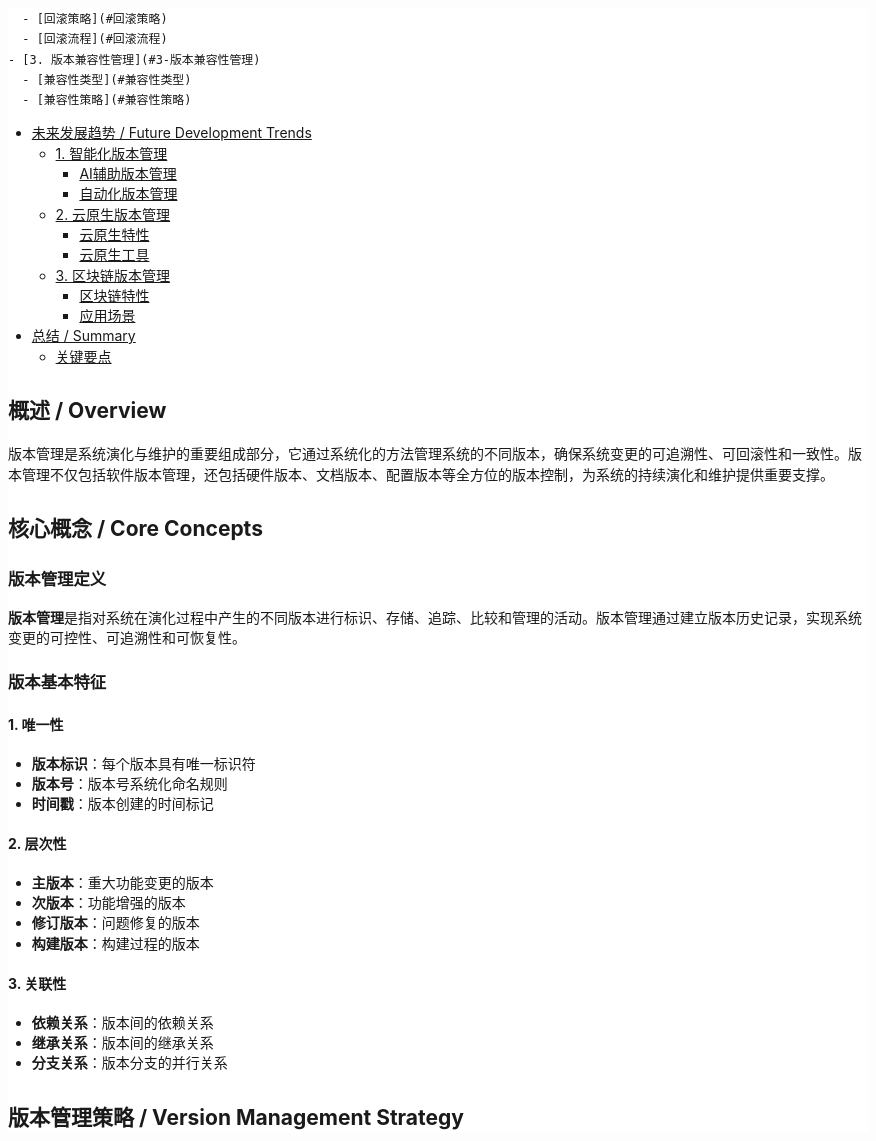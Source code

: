      - [回滚策略](#回滚策略)
      - [回滚流程](#回滚流程)
    - [3. 版本兼容性管理](#3-版本兼容性管理)
      - [兼容性类型](#兼容性类型)
      - [兼容性策略](#兼容性策略)
  - [未来发展趋势 / Future Development Trends](#未来发展趋势-future-development-trends)
    - [1. 智能化版本管理](#1-智能化版本管理)
      - [AI辅助版本管理](#ai辅助版本管理)
      - [自动化版本管理](#自动化版本管理)
    - [2. 云原生版本管理](#2-云原生版本管理)
      - [云原生特性](#云原生特性)
      - [云原生工具](#云原生工具)
    - [3. 区块链版本管理](#3-区块链版本管理)
      - [区块链特性](#区块链特性)
      - [应用场景](#应用场景)
  - [总结 / Summary](#总结-summary)
    - [关键要点](#关键要点)



## 概述 / Overview

版本管理是系统演化与维护的重要组成部分，它通过系统化的方法管理系统的不同版本，确保系统变更的可追溯性、可回滚性和一致性。版本管理不仅包括软件版本管理，还包括硬件版本、文档版本、配置版本等全方位的版本控制，为系统的持续演化和维护提供重要支撑。

## 核心概念 / Core Concepts

### 版本管理定义

**版本管理**是指对系统在演化过程中产生的不同版本进行标识、存储、追踪、比较和管理的活动。版本管理通过建立版本历史记录，实现系统变更的可控性、可追溯性和可恢复性。

### 版本基本特征

#### 1. 唯一性

- **版本标识**：每个版本具有唯一标识符
- **版本号**：版本号系统化命名规则
- **时间戳**：版本创建的时间标记

#### 2. 层次性

- **主版本**：重大功能变更的版本
- **次版本**：功能增强的版本
- **修订版本**：问题修复的版本
- **构建版本**：构建过程的版本

#### 3. 关联性

- **依赖关系**：版本间的依赖关系
- **继承关系**：版本间的继承关系
- **分支关系**：版本分支的并行关系

## 版本管理策略 / Version Management Strategy
